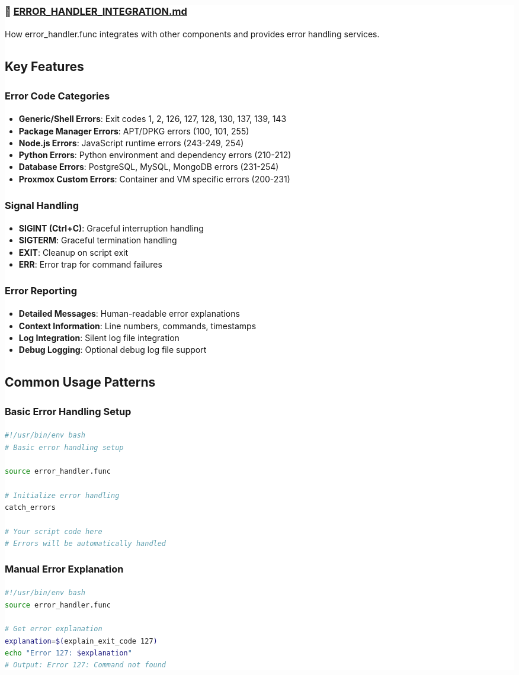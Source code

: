 ### 🔗 [ERROR_HANDLER_INTEGRATION.md](./ERROR_HANDLER_INTEGRATION.md)
How error_handler.func integrates with other components and provides error handling services.

## Key Features

### Error Code Categories
- **Generic/Shell Errors**: Exit codes 1, 2, 126, 127, 128, 130, 137, 139, 143
- **Package Manager Errors**: APT/DPKG errors (100, 101, 255)
- **Node.js Errors**: JavaScript runtime errors (243-249, 254)
- **Python Errors**: Python environment and dependency errors (210-212)
- **Database Errors**: PostgreSQL, MySQL, MongoDB errors (231-254)
- **Proxmox Custom Errors**: Container and VM specific errors (200-231)

### Signal Handling
- **SIGINT (Ctrl+C)**: Graceful interruption handling
- **SIGTERM**: Graceful termination handling
- **EXIT**: Cleanup on script exit
- **ERR**: Error trap for command failures

### Error Reporting
- **Detailed Messages**: Human-readable error explanations
- **Context Information**: Line numbers, commands, timestamps
- **Log Integration**: Silent log file integration
- **Debug Logging**: Optional debug log file support

## Common Usage Patterns

### Basic Error Handling Setup
```bash
#!/usr/bin/env bash
# Basic error handling setup

source error_handler.func

# Initialize error handling
catch_errors

# Your script code here
# Errors will be automatically handled
```

### Manual Error Explanation
```bash
#!/usr/bin/env bash
source error_handler.func

# Get error explanation
explanation=$(explain_exit_code 127)
echo "Error 127: $explanation"
# Output: Error 127: Command not found
```

